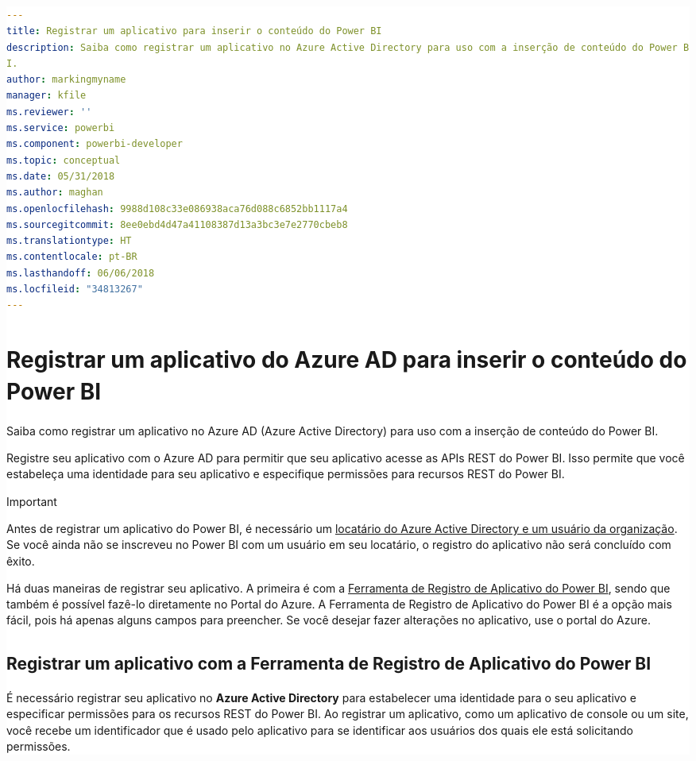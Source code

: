```yaml
---
title: Registrar um aplicativo para inserir o conteúdo do Power BI
description: Saiba como registrar um aplicativo no Azure Active Directory para uso com a inserção de conteúdo do Power BI.
author: markingmyname
manager: kfile
ms.reviewer: ''
ms.service: powerbi
ms.component: powerbi-developer
ms.topic: conceptual
ms.date: 05/31/2018
ms.author: maghan
ms.openlocfilehash: 9988d108c33e086938aca76d088c6852bb1117a4
ms.sourcegitcommit: 8ee0ebd4d47a41108387d13a3bc3e7e2770cbeb8
ms.translationtype: HT
ms.contentlocale: pt-BR
ms.lasthandoff: 06/06/2018
ms.locfileid: "34813267"
---
```

# <a name="register-an-azure-ad-app-to-embed-power-bi-content"></a>Registrar um aplicativo do Azure AD para inserir o conteúdo do Power BI
Saiba como registrar um aplicativo no Azure AD (Azure Active Directory) para uso com a inserção de conteúdo do Power BI.

Registre seu aplicativo com o Azure AD para permitir que seu aplicativo acesse as APIs REST do Power BI. Isso permite que você estabeleça uma identidade para seu aplicativo e especifique permissões para recursos REST do Power BI.

> [!IMPORTANT]
> Antes de registrar um aplicativo do Power BI, é necessário um [locatário do Azure Active Directory e um usuário da organização](create-an-azure-active-directory-tenant.md). Se você ainda não se inscreveu no Power BI com um usuário em seu locatário, o registro do aplicativo não será concluído com êxito.
> 
> 

Há duas maneiras de registrar seu aplicativo. A primeira é com a [Ferramenta de Registro de Aplicativo do Power BI](https://dev.powerbi.com/apps/), sendo que também é possível fazê-lo diretamente no Portal do Azure. A Ferramenta de Registro de Aplicativo do Power BI é a opção mais fácil, pois há apenas alguns campos para preencher. Se você desejar fazer alterações no aplicativo, use o portal do Azure.

## <a name="register-with-the-power-bi-app-registration-tool"></a>Registrar um aplicativo com a Ferramenta de Registro de Aplicativo do Power BI
É necessário registrar seu aplicativo no **Azure Active Directory** para estabelecer uma identidade para o seu aplicativo e especificar permissões para os recursos REST do Power BI. Ao registrar um aplicativo, como um aplicativo de console ou um site, você recebe um identificador que é usado pelo aplicativo para se identificar aos usuários dos quais ele está solicitando permissões.
